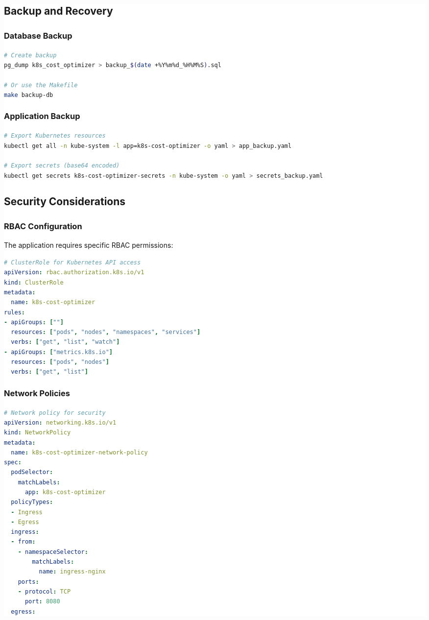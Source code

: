 ## Backup and Recovery

### Database Backup
```bash
# Create backup
pg_dump k8s_cost_optimizer > backup_$(date +%Y%m%d_%H%M%S).sql

# Or use the Makefile
make backup-db
```

### Application Backup
```bash
# Export Kubernetes resources
kubectl get all -n kube-system -l app=k8s-cost-optimizer -o yaml > app_backup.yaml

# Export secrets (base64 encoded)
kubectl get secrets k8s-cost-optimizer-secrets -n kube-system -o yaml > secrets_backup.yaml
```

## Security Considerations

### RBAC Configuration
The application requires specific RBAC permissions:

```yaml
# ClusterRole for Kubernetes API access
apiVersion: rbac.authorization.k8s.io/v1
kind: ClusterRole
metadata:
  name: k8s-cost-optimizer
rules:
- apiGroups: [""]
  resources: ["pods", "nodes", "namespaces", "services"]
  verbs: ["get", "list", "watch"]
- apiGroups: ["metrics.k8s.io"]
  resources: ["pods", "nodes"]
  verbs: ["get", "list"]
```

### Network Policies
```yaml
# Network policy for security
apiVersion: networking.k8s.io/v1
kind: NetworkPolicy
metadata:
  name: k8s-cost-optimizer-network-policy
spec:
  podSelector:
    matchLabels:
      app: k8s-cost-optimizer
  policyTypes:
  - Ingress
  - Egress
  ingress:
  - from:
    - namespaceSelector:
        matchLabels:
          name: ingress-nginx
    ports:
    - protocol: TCP
      port: 8080
  egress:
```